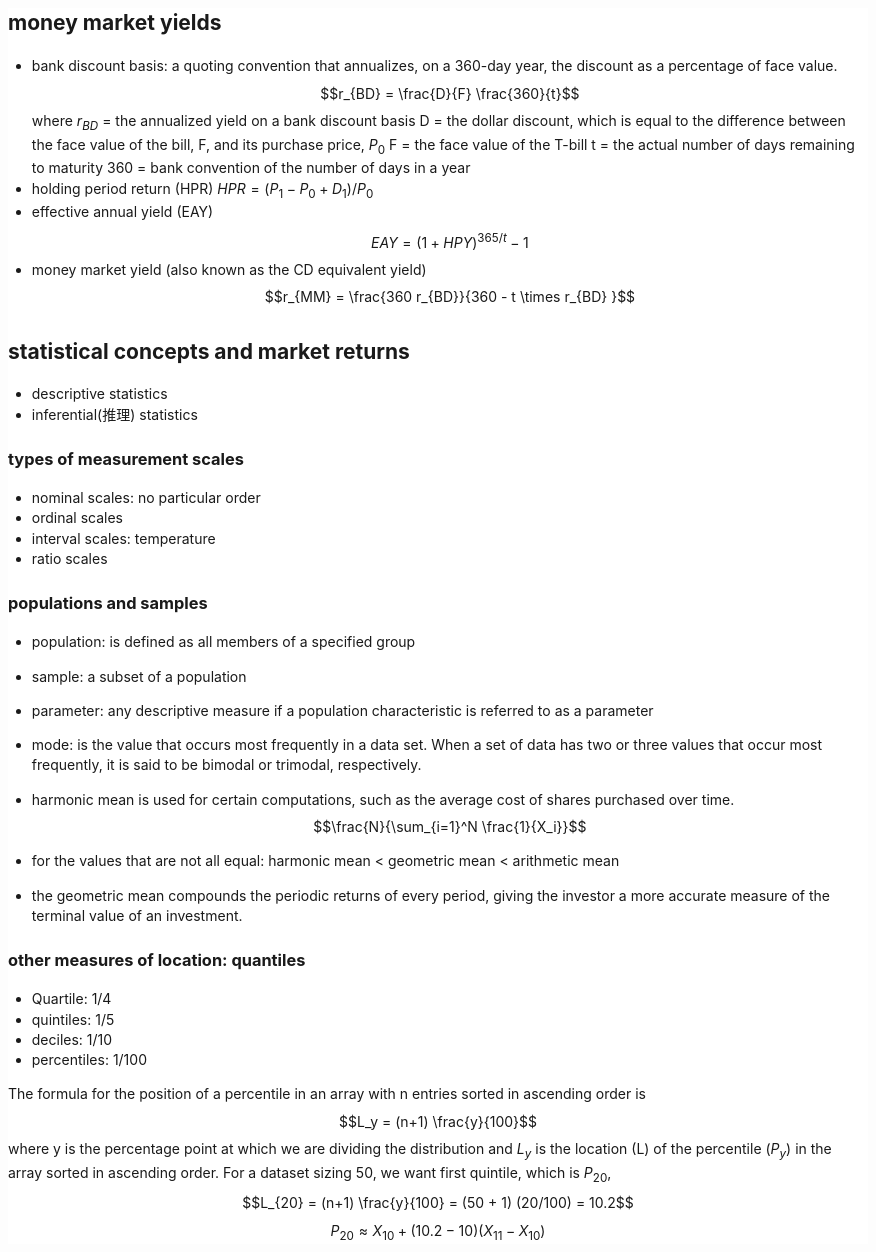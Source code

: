 ## money market yields
+ bank discount basis: a quoting convention that annualizes, on a 360-day year, the discount as a percentage of face value.
    $$r_{BD} = \frac{D}{F} \frac{360}{t}$$
    where
    $r_{BD}$ = the annualized yield on a bank discount basis
    D = the dollar discount, which is equal to the difference between the face value of the bill, F, and its purchase price, $P_0$
    F = the face value of the T-bill
    t = the actual number of days remaining to maturity
    360 = bank convention of the number of days in a year
+ holding period return (HPR)
    $HPR = (P_1 - P_0 + D_1)/P_0$
+ effective annual yield (EAY)
    $$EAY = (1 + HPY)^{365/t} - 1$$
+ money market yield (also known as the CD equivalent yield)
    $$r_{MM} = \frac{360 r_{BD}}{360 -  t \times r_{BD} }$$

## statistical concepts and market returns
+ descriptive statistics
+ inferential(推理) statistics

### types of measurement scales
+ nominal scales: no particular order
+ ordinal scales
+ interval scales: temperature
+ ratio scales

### populations and samples
+ population: is defined as all members of a specified group
+ sample: a subset of a population
+ parameter: any descriptive measure if a population characteristic is referred to as a parameter

+ mode: is the value that occurs most frequently in a data set. When a set of data has two or three values that occur most frequently, it is said to be bimodal or trimodal, respectively.
+ harmonic mean is used for certain computations, such as the average cost of shares purchased over time.
    $$\frac{N}{\sum_{i=1}^N \frac{1}{X_i}}$$
+ for the values that are not all equal: harmonic mean < geometric mean < arithmetic mean
+ the geometric mean compounds the periodic returns of every period, giving the investor a more accurate measure of the terminal value of an investment.

### other measures of location: quantiles
+ Quartile: 1/4
+ quintiles: 1/5
+ deciles: 1/10
+ percentiles: 1/100

The formula for the position of a percentile in an array with n entries sorted in ascending order is
$$L_y = (n+1) \frac{y}{100}$$
where y is the percentage point at which we are dividing the distribution and $L_y$ is the location (L) of the percentile ($P_y$) in the array sorted in ascending order. For a dataset sizing 50, we want first quintile, which is $P_20$,
$$L_{20} = (n+1) \frac{y}{100} = (50 + 1) (20/100) = 10.2$$
$$P_{20} \approx X_{10} + (10.2 - 10) (X_{11} - X_{10})$$
